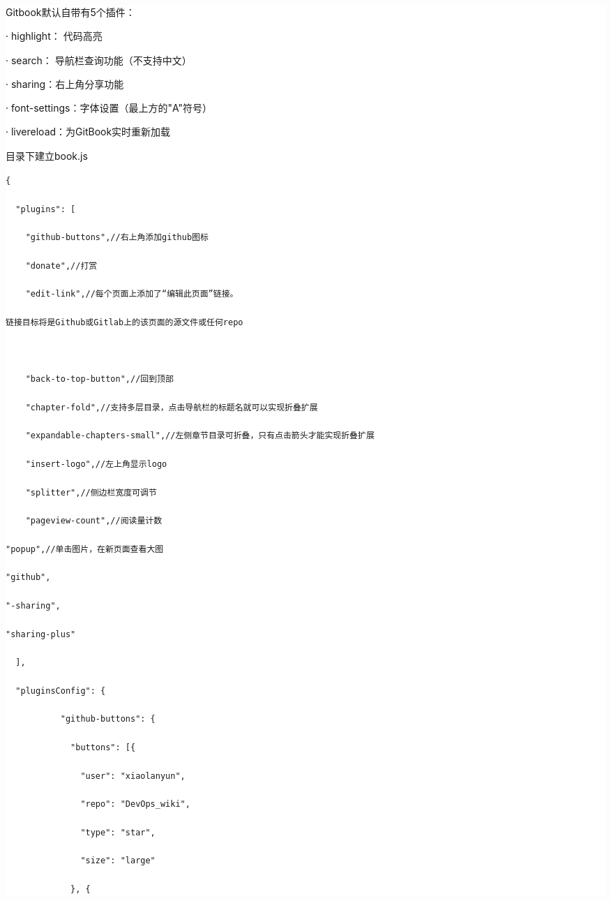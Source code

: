 Gitbook默认自带有5个插件：

·        highlight： 代码高亮

·        search： 导航栏查询功能（不支持中文）

·        sharing：右上角分享功能

·        font-settings：字体设置（最上方的"A"符号）

·        livereload：为GitBook实时重新加载

 

目录下建立book.js

```
{

  "plugins": [

    "github-buttons",//右上角添加github图标

    "donate",//打赏

    "edit-link",//每个页面上添加了“编辑此页面”链接。

链接目标将是Github或Gitlab上的该页面的源文件或任何repo

 

    "back-to-top-button",//回到顶部

    "chapter-fold",//支持多层目录，点击导航栏的标题名就可以实现折叠扩展

    "expandable-chapters-small",//左侧章节目录可折叠，只有点击箭头才能实现折叠扩展

    "insert-logo",//左上角显示logo

    "splitter",//侧边栏宽度可调节

    "pageview-count",//阅读量计数

"popup",//单击图片，在新页面查看大图

"github",

"-sharing", 

"sharing-plus"

  ],

  "pluginsConfig": {

           "github-buttons": {

             "buttons": [{

               "user": "xiaolanyun",

               "repo": "DevOps_wiki",

               "type": "star",

               "size": "large"

             }, {
```